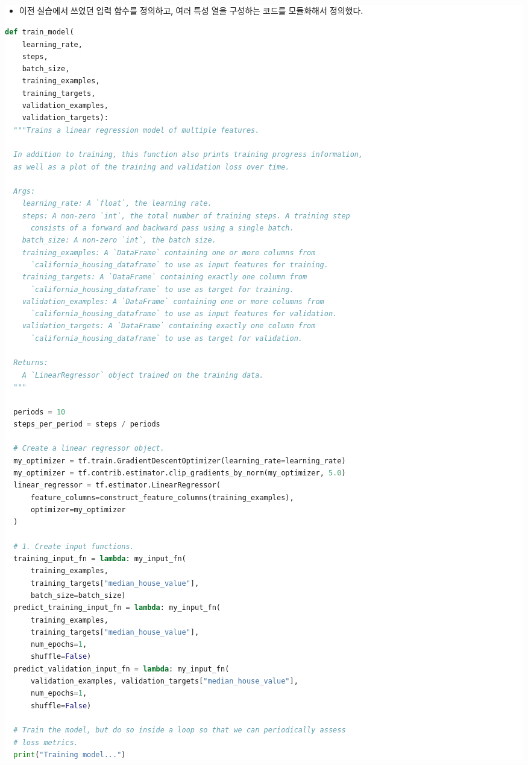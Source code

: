 * 이전 실습에서 쓰였던 입력 함수를 정의하고, 여러 특성 열을 구성하는 코드를 모듈화해서 정의했다.



```python
def train_model(
    learning_rate,
    steps,
    batch_size,
    training_examples,
    training_targets,
    validation_examples,
    validation_targets):
  """Trains a linear regression model of multiple features.
  
  In addition to training, this function also prints training progress information,
  as well as a plot of the training and validation loss over time.
  
  Args:
    learning_rate: A `float`, the learning rate.
    steps: A non-zero `int`, the total number of training steps. A training step
      consists of a forward and backward pass using a single batch.
    batch_size: A non-zero `int`, the batch size.
    training_examples: A `DataFrame` containing one or more columns from
      `california_housing_dataframe` to use as input features for training.
    training_targets: A `DataFrame` containing exactly one column from
      `california_housing_dataframe` to use as target for training.
    validation_examples: A `DataFrame` containing one or more columns from
      `california_housing_dataframe` to use as input features for validation.
    validation_targets: A `DataFrame` containing exactly one column from
      `california_housing_dataframe` to use as target for validation.
      
  Returns:
    A `LinearRegressor` object trained on the training data.
  """

  periods = 10
  steps_per_period = steps / periods
  
  # Create a linear regressor object.
  my_optimizer = tf.train.GradientDescentOptimizer(learning_rate=learning_rate)
  my_optimizer = tf.contrib.estimator.clip_gradients_by_norm(my_optimizer, 5.0)
  linear_regressor = tf.estimator.LinearRegressor(
      feature_columns=construct_feature_columns(training_examples),
      optimizer=my_optimizer
  )
  
  # 1. Create input functions.
  training_input_fn = lambda: my_input_fn(
      training_examples, 
      training_targets["median_house_value"], 
      batch_size=batch_size)
  predict_training_input_fn = lambda: my_input_fn(
      training_examples, 
      training_targets["median_house_value"], 
      num_epochs=1, 
      shuffle=False)
  predict_validation_input_fn = lambda: my_input_fn(
      validation_examples, validation_targets["median_house_value"], 
      num_epochs=1, 
      shuffle=False)

  # Train the model, but do so inside a loop so that we can periodically assess
  # loss metrics.
  print("Training model...")
```